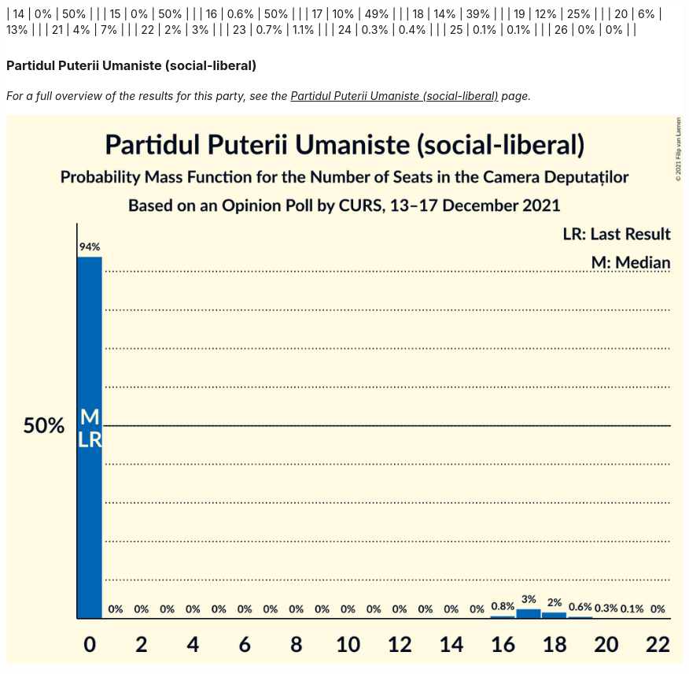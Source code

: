 | 14 | 0% | 50% |  |
| 15 | 0% | 50% |  |
| 16 | 0.6% | 50% |  |
| 17 | 10% | 49% |  |
| 18 | 14% | 39% |  |
| 19 | 12% | 25% |  |
| 20 | 6% | 13% |  |
| 21 | 4% | 7% |  |
| 22 | 2% | 3% |  |
| 23 | 0.7% | 1.1% |  |
| 24 | 0.3% | 0.4% |  |
| 25 | 0.1% | 0.1% |  |
| 26 | 0% | 0% |  |

### Partidul Puterii Umaniste (social-liberal)

*For a full overview of the results for this party, see the [Partidul Puterii Umaniste (social-liberal)](party-partidulputeriiumanistesocial-liberal.html) page.*

![Graph with seats probability mass function not yet produced](2021-12-17-CURS-seats-pmf-partidulputeriiumanistesocial-liberal.png "Seats Probability Mass Function")